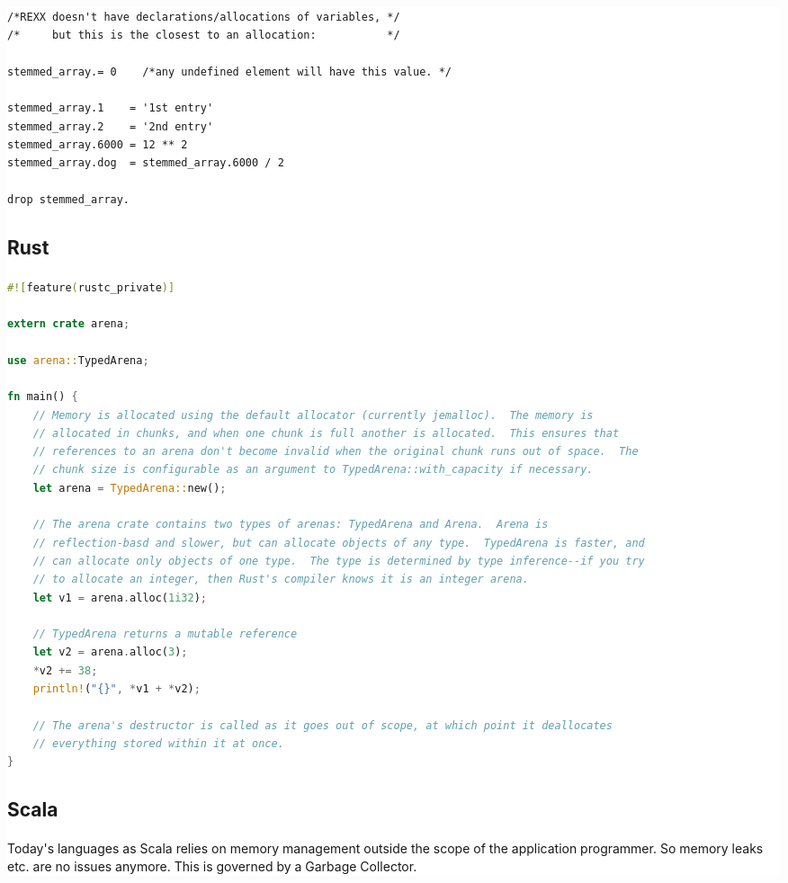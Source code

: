 ```rexx
/*REXX doesn't have declarations/allocations of variables, */
/*     but this is the closest to an allocation:           */

stemmed_array.= 0    /*any undefined element will have this value. */

stemmed_array.1    = '1st entry'
stemmed_array.2    = '2nd entry'
stemmed_array.6000 = 12 ** 2
stemmed_array.dog  = stemmed_array.6000 / 2

drop stemmed_array.
```



## Rust


```rust
#![feature(rustc_private)]

extern crate arena;

use arena::TypedArena;

fn main() {
    // Memory is allocated using the default allocator (currently jemalloc).  The memory is
    // allocated in chunks, and when one chunk is full another is allocated.  This ensures that
    // references to an arena don't become invalid when the original chunk runs out of space.  The
    // chunk size is configurable as an argument to TypedArena::with_capacity if necessary.
    let arena = TypedArena::new();

    // The arena crate contains two types of arenas: TypedArena and Arena.  Arena is
    // reflection-basd and slower, but can allocate objects of any type.  TypedArena is faster, and
    // can allocate only objects of one type.  The type is determined by type inference--if you try
    // to allocate an integer, then Rust's compiler knows it is an integer arena.
    let v1 = arena.alloc(1i32);

    // TypedArena returns a mutable reference
    let v2 = arena.alloc(3);
    *v2 += 38;
    println!("{}", *v1 + *v2);

    // The arena's destructor is called as it goes out of scope, at which point it deallocates
    // everything stored within it at once.
}
```


## Scala

Today's languages as Scala relies on memory management outside the scope of the application programmer. So memory leaks etc. are no issues anymore. This is governed by a Garbage Collector.
